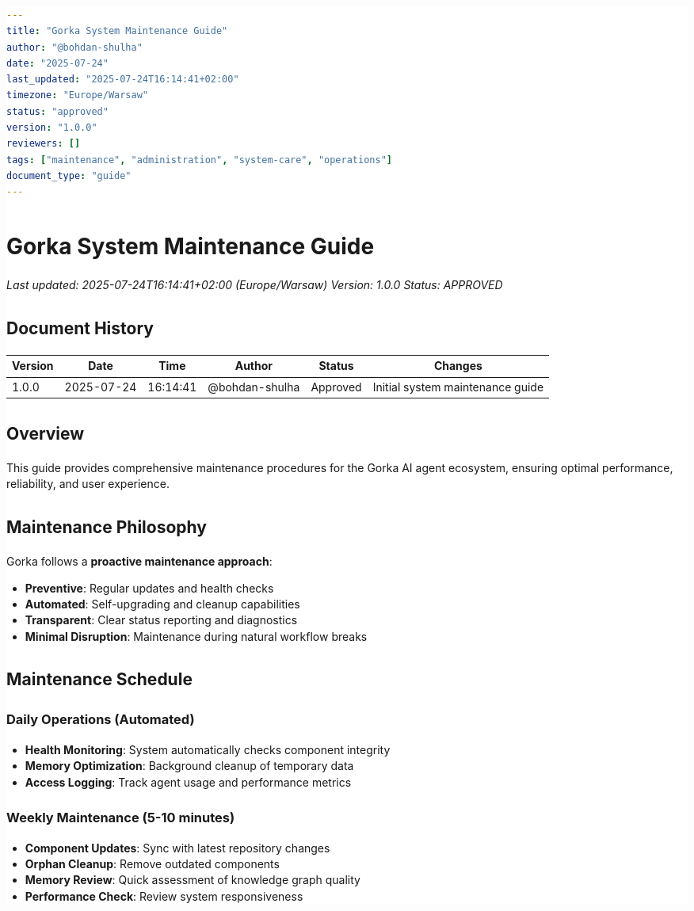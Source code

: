 ```yaml
---
title: "Gorka System Maintenance Guide"
author: "@bohdan-shulha"
date: "2025-07-24"
last_updated: "2025-07-24T16:14:41+02:00"
timezone: "Europe/Warsaw"
status: "approved"
version: "1.0.0"
reviewers: []
tags: ["maintenance", "administration", "system-care", "operations"]
document_type: "guide"
---
```


# Gorka System Maintenance Guide
*Last updated: 2025-07-24T16:14:41+02:00 (Europe/Warsaw)*
*Version: 1.0.0*
*Status: APPROVED*

## Document History
| Version | Date | Time | Author | Status | Changes |
|---------|------|------|--------|--------|---------|
| 1.0.0 | 2025-07-24 | 16:14:41 | @bohdan-shulha | Approved | Initial system maintenance guide |

## Overview

This guide provides comprehensive maintenance procedures for the Gorka AI agent ecosystem, ensuring optimal performance, reliability, and user experience.

## Maintenance Philosophy

Gorka follows a **proactive maintenance approach**:
- **Preventive**: Regular updates and health checks
- **Automated**: Self-upgrading and cleanup capabilities
- **Transparent**: Clear status reporting and diagnostics
- **Minimal Disruption**: Maintenance during natural workflow breaks

## Maintenance Schedule

### Daily Operations (Automated)
- **Health Monitoring**: System automatically checks component integrity
- **Memory Optimization**: Background cleanup of temporary data
- **Access Logging**: Track agent usage and performance metrics

### Weekly Maintenance (5-10 minutes)
- **Component Updates**: Sync with latest repository changes
- **Orphan Cleanup**: Remove outdated components
- **Memory Review**: Quick assessment of knowledge graph quality
- **Performance Check**: Review system responsiveness
